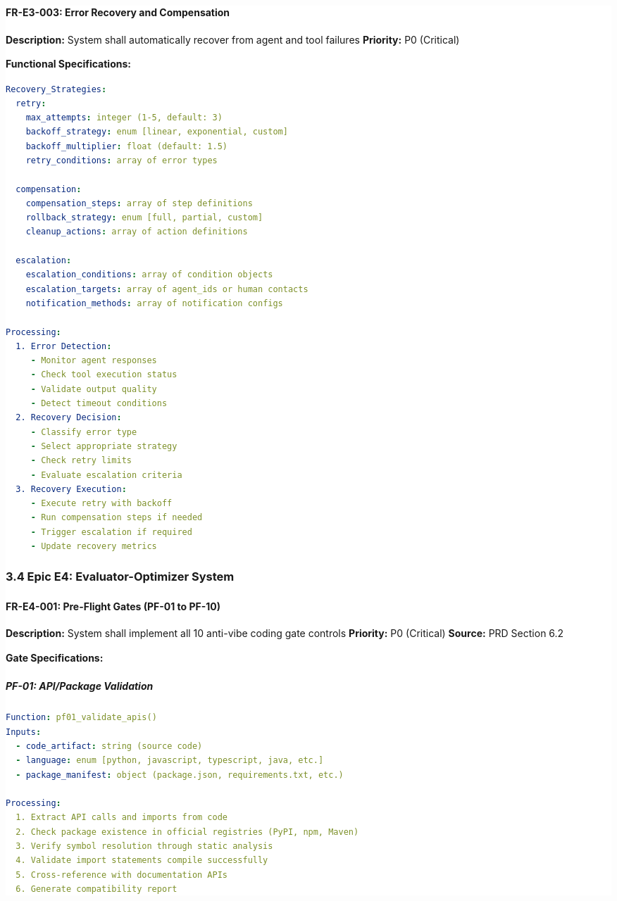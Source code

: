 #### FR-E3-003: Error Recovery and Compensation
**Description:** System shall automatically recover from agent and tool failures
**Priority:** P0 (Critical)

**Functional Specifications:**
```yaml
Recovery_Strategies:
  retry:
    max_attempts: integer (1-5, default: 3)
    backoff_strategy: enum [linear, exponential, custom]
    backoff_multiplier: float (default: 1.5)
    retry_conditions: array of error types
    
  compensation:
    compensation_steps: array of step definitions
    rollback_strategy: enum [full, partial, custom]
    cleanup_actions: array of action definitions
    
  escalation:
    escalation_conditions: array of condition objects
    escalation_targets: array of agent_ids or human contacts
    notification_methods: array of notification configs

Processing:
  1. Error Detection:
     - Monitor agent responses
     - Check tool execution status  
     - Validate output quality
     - Detect timeout conditions
  2. Recovery Decision:
     - Classify error type
     - Select appropriate strategy
     - Check retry limits
     - Evaluate escalation criteria
  3. Recovery Execution:
     - Execute retry with backoff
     - Run compensation steps if needed
     - Trigger escalation if required
     - Update recovery metrics
```

### 3.4 Epic E4: Evaluator-Optimizer System

#### FR-E4-001: Pre-Flight Gates (PF-01 to PF-10)
**Description:** System shall implement all 10 anti-vibe coding gate controls
**Priority:** P0 (Critical)
**Source:** PRD Section 6.2

**Gate Specifications:**

##### PF-01: API/Package Validation
```yaml
Function: pf01_validate_apis()
Inputs:
  - code_artifact: string (source code)
  - language: enum [python, javascript, typescript, java, etc.]
  - package_manifest: object (package.json, requirements.txt, etc.)

Processing:
  1. Extract API calls and imports from code
  2. Check package existence in official registries (PyPI, npm, Maven)
  3. Verify symbol resolution through static analysis  
  4. Validate import statements compile successfully
  5. Cross-reference with documentation APIs
  6. Generate compatibility report
```